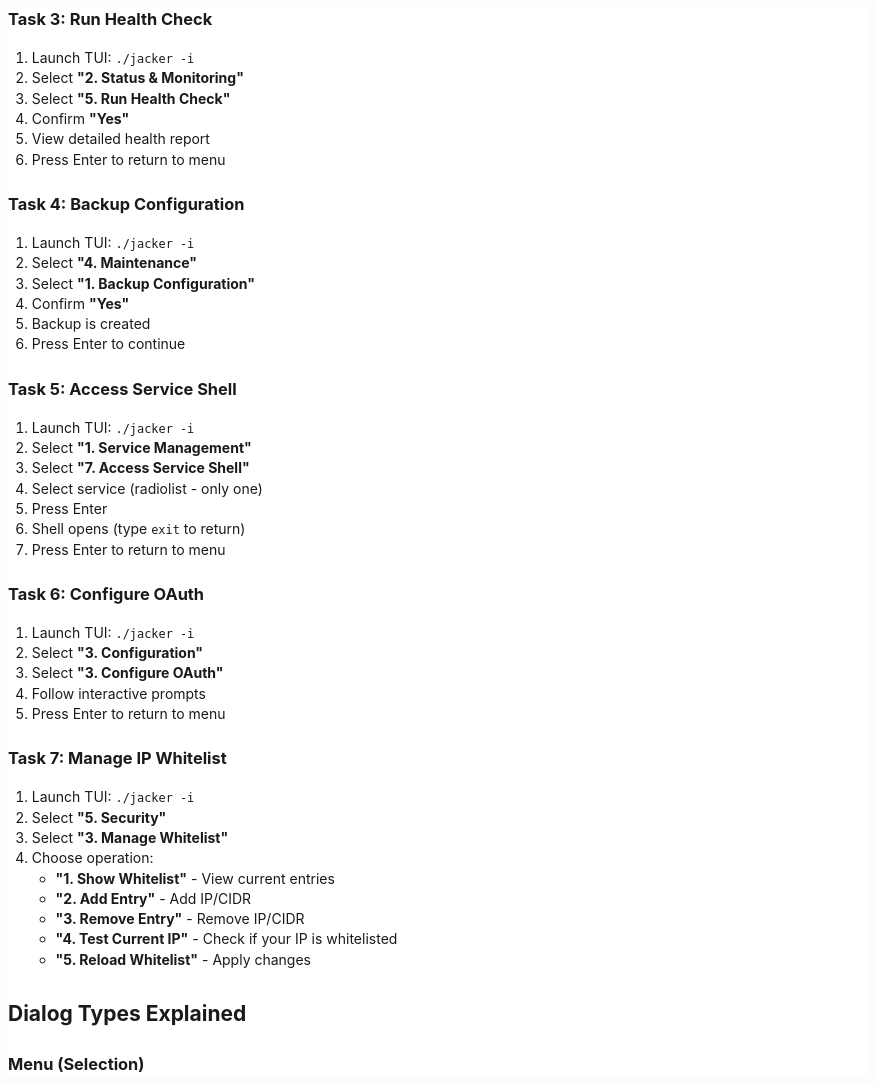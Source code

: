 ### Task 3: Run Health Check

1. Launch TUI: `./jacker -i`
2. Select **"2. Status & Monitoring"**
3. Select **"5. Run Health Check"**
4. Confirm **"Yes"**
5. View detailed health report
6. Press Enter to return to menu

### Task 4: Backup Configuration

1. Launch TUI: `./jacker -i`
2. Select **"4. Maintenance"**
3. Select **"1. Backup Configuration"**
4. Confirm **"Yes"**
5. Backup is created
6. Press Enter to continue

### Task 5: Access Service Shell

1. Launch TUI: `./jacker -i`
2. Select **"1. Service Management"**
3. Select **"7. Access Service Shell"**
4. Select service (radiolist - only one)
5. Press Enter
6. Shell opens (type `exit` to return)
7. Press Enter to return to menu

### Task 6: Configure OAuth

1. Launch TUI: `./jacker -i`
2. Select **"3. Configuration"**
3. Select **"3. Configure OAuth"**
4. Follow interactive prompts
5. Press Enter to return to menu

### Task 7: Manage IP Whitelist

1. Launch TUI: `./jacker -i`
2. Select **"5. Security"**
3. Select **"3. Manage Whitelist"**
4. Choose operation:
   - **"1. Show Whitelist"** - View current entries
   - **"2. Add Entry"** - Add IP/CIDR
   - **"3. Remove Entry"** - Remove IP/CIDR
   - **"4. Test Current IP"** - Check if your IP is whitelisted
   - **"5. Reload Whitelist"** - Apply changes

## Dialog Types Explained

### Menu (Selection)
